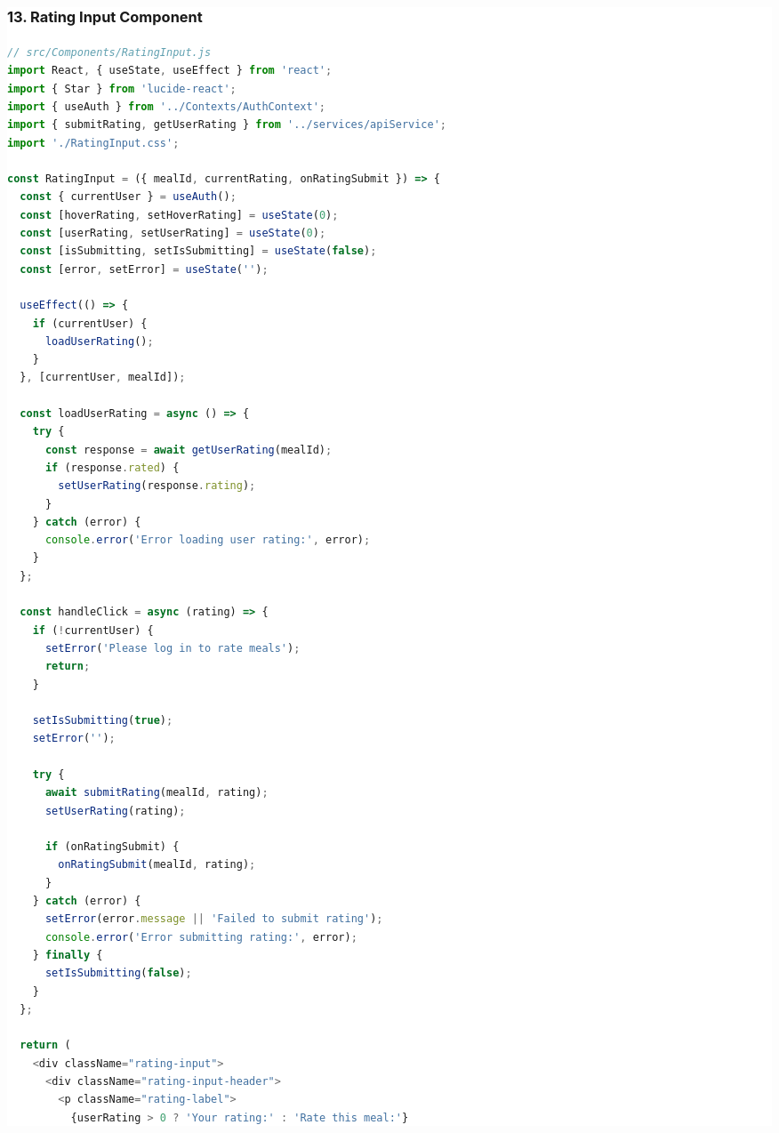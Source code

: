 
### 13. Rating Input Component
```javascript
// src/Components/RatingInput.js
import React, { useState, useEffect } from 'react';
import { Star } from 'lucide-react';
import { useAuth } from '../Contexts/AuthContext';
import { submitRating, getUserRating } from '../services/apiService';
import './RatingInput.css';

const RatingInput = ({ mealId, currentRating, onRatingSubmit }) => {
  const { currentUser } = useAuth();
  const [hoverRating, setHoverRating] = useState(0);
  const [userRating, setUserRating] = useState(0);
  const [isSubmitting, setIsSubmitting] = useState(false);
  const [error, setError] = useState('');

  useEffect(() => {
    if (currentUser) {
      loadUserRating();
    }
  }, [currentUser, mealId]);

  const loadUserRating = async () => {
    try {
      const response = await getUserRating(mealId);
      if (response.rated) {
        setUserRating(response.rating);
      }
    } catch (error) {
      console.error('Error loading user rating:', error);
    }
  };

  const handleClick = async (rating) => {
    if (!currentUser) {
      setError('Please log in to rate meals');
      return;
    }

    setIsSubmitting(true);
    setError('');

    try {
      await submitRating(mealId, rating);
      setUserRating(rating);
      
      if (onRatingSubmit) {
        onRatingSubmit(mealId, rating);
      }
    } catch (error) {
      setError(error.message || 'Failed to submit rating');
      console.error('Error submitting rating:', error);
    } finally {
      setIsSubmitting(false);
    }
  };

  return (
    <div className="rating-input">
      <div className="rating-input-header">
        <p className="rating-label">
          {userRating > 0 ? 'Your rating:' : 'Rate this meal:'}
```
